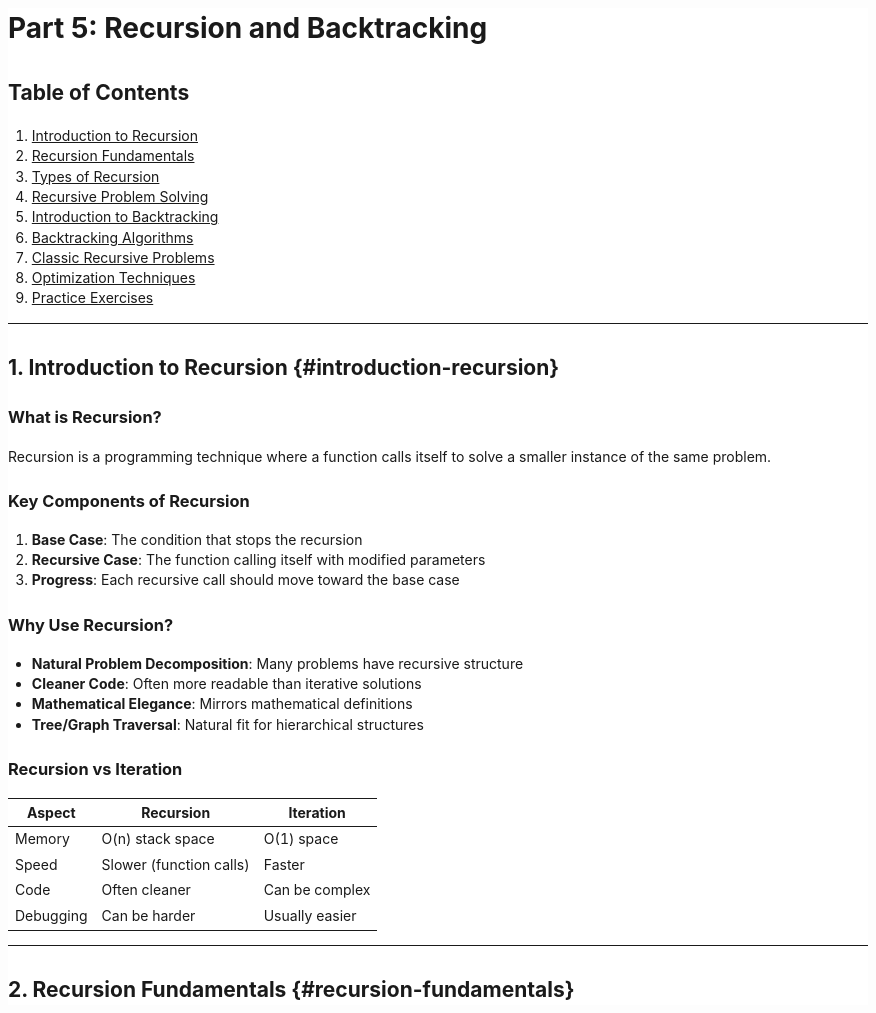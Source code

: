 # Part 5: Recursion and Backtracking

## Table of Contents
1. [Introduction to Recursion](#introduction-recursion)
2. [Recursion Fundamentals](#recursion-fundamentals)
3. [Types of Recursion](#types-recursion)
4. [Recursive Problem Solving](#recursive-problem-solving)
5. [Introduction to Backtracking](#introduction-backtracking)
6. [Backtracking Algorithms](#backtracking-algorithms)
7. [Classic Recursive Problems](#classic-problems)
8. [Optimization Techniques](#optimization-techniques)
9. [Practice Exercises](#practice-exercises)

---

## 1. Introduction to Recursion {#introduction-recursion}

### What is Recursion?
Recursion is a programming technique where a function calls itself to solve a smaller instance of the same problem.

### Key Components of Recursion
1. **Base Case**: The condition that stops the recursion
2. **Recursive Case**: The function calling itself with modified parameters
3. **Progress**: Each recursive call should move toward the base case

### Why Use Recursion?
- **Natural Problem Decomposition**: Many problems have recursive structure
- **Cleaner Code**: Often more readable than iterative solutions
- **Mathematical Elegance**: Mirrors mathematical definitions
- **Tree/Graph Traversal**: Natural fit for hierarchical structures

### Recursion vs Iteration

| Aspect | Recursion | Iteration |
|--------|-----------|----------|
| Memory | O(n) stack space | O(1) space |
| Speed | Slower (function calls) | Faster |
| Code | Often cleaner | Can be complex |
| Debugging | Can be harder | Usually easier |

---

## 2. Recursion Fundamentals {#recursion-fundamentals}

